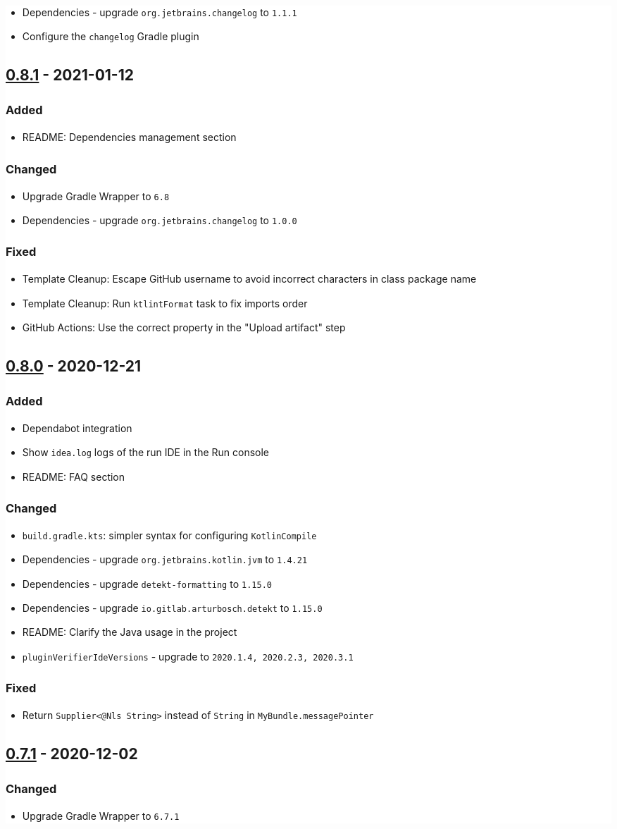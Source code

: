 - Dependencies - upgrade `org.jetbrains.changelog` to `1.1.1`

- Configure the `changelog` Gradle plugin

## [0.8.1] - 2021-01-12

### Added
- README: Dependencies management section



### Changed
- Upgrade Gradle Wrapper to `6.8`

- Dependencies - upgrade `org.jetbrains.changelog` to `1.0.0`



### Fixed
- Template Cleanup: Escape GitHub username to avoid incorrect characters in class package name

- Template Cleanup: Run `ktlintFormat` task to fix imports order

- GitHub Actions: Use the correct property in the "Upload artifact" step

## [0.8.0] - 2020-12-21

### Added
- Dependabot integration

- Show `idea.log` logs of the run IDE in the Run console

- README: FAQ section



### Changed
- `build.gradle.kts`: simpler syntax for configuring `KotlinCompile`

- Dependencies - upgrade `org.jetbrains.kotlin.jvm` to `1.4.21`

- Dependencies - upgrade `detekt-formatting` to `1.15.0`

- Dependencies - upgrade `io.gitlab.arturbosch.detekt` to `1.15.0`

- README: Clarify the Java usage in the project

- `pluginVerifierIdeVersions` - upgrade to `2020.1.4, 2020.2.3, 2020.3.1`



### Fixed
- Return `Supplier<@Nls String>` instead of `String` in `MyBundle.messagePointer`

## [0.7.1] - 2020-12-02

### Changed
- Upgrade Gradle Wrapper to `6.7.1`


[Unreleased]: https://github.com/JetBrains/intellij-platform-plugin-template/compare/v1.7.0...HEAD
[1.7.0]: https://github.com/JetBrains/intellij-platform-plugin-template/compare/v1.6.0...v1.7.0
[1.6.0]: https://github.com/JetBrains/intellij-platform-plugin-template/compare/v1.5.0...v1.6.0
[1.5.0]: https://github.com/JetBrains/intellij-platform-plugin-template/compare/v1.4.0...v1.5.0
[1.4.0]: https://github.com/JetBrains/intellij-platform-plugin-template/compare/v1.3.0...v1.4.0
[1.3.0]: https://github.com/JetBrains/intellij-platform-plugin-template/compare/v1.2.0...v1.3.0
[1.2.0]: https://github.com/JetBrains/intellij-platform-plugin-template/compare/v1.1.2...v1.2.0
[1.1.2]: https://github.com/JetBrains/intellij-platform-plugin-template/compare/v1.1.1...v1.1.2
[1.1.1]: https://github.com/JetBrains/intellij-platform-plugin-template/compare/v1.1.0...v1.1.1
[1.1.0]: https://github.com/JetBrains/intellij-platform-plugin-template/compare/v1.0.0...v1.1.0
[1.0.0]: https://github.com/JetBrains/intellij-platform-plugin-template/compare/v0.10.1...v1.0.0
[0.10.1]: https://github.com/JetBrains/intellij-platform-plugin-template/compare/v0.10.0...v0.10.1
[0.10.0]: https://github.com/JetBrains/intellij-platform-plugin-template/compare/v0.9.0...v0.10.0
[0.9.0]: https://github.com/JetBrains/intellij-platform-plugin-template/compare/v0.8.3...v0.9.0
[0.8.3]: https://github.com/JetBrains/intellij-platform-plugin-template/compare/v0.8.2...v0.8.3
[0.8.2]: https://github.com/JetBrains/intellij-platform-plugin-template/compare/v0.8.1...v0.8.2
[0.8.1]: https://github.com/JetBrains/intellij-platform-plugin-template/compare/v0.8.0...v0.8.1
[0.8.0]: https://github.com/JetBrains/intellij-platform-plugin-template/compare/v0.7.1...v0.8.0
[0.7.1]: https://github.com/JetBrains/intellij-platform-plugin-template/compare/v0.7.0...v0.7.1
[0.7.0]: https://github.com/JetBrains/intellij-platform-plugin-template/compare/v0.6.1...v0.7.0
[0.6.1]: https://github.com/JetBrains/intellij-platform-plugin-template/compare/v0.6.0...v0.6.1
[0.6.0]: https://github.com/JetBrains/intellij-platform-plugin-template/compare/v0.5.1...v0.6.0
[0.5.1]: https://github.com/JetBrains/intellij-platform-plugin-template/compare/v0.5.0...v0.5.1
[0.5.0]: https://github.com/JetBrains/intellij-platform-plugin-template/compare/v0.4.0...v0.5.0
[0.4.0]: https://github.com/JetBrains/intellij-platform-plugin-template/compare/v0.3.2...v0.4.0
[0.3.2]: https://github.com/JetBrains/intellij-platform-plugin-template/compare/v0.3.1...v0.3.2
[0.3.1]: https://github.com/JetBrains/intellij-platform-plugin-template/compare/v0.3.0...v0.3.1
[0.3.0]: https://github.com/JetBrains/intellij-platform-plugin-template/compare/v0.2.0...v0.3.0
[0.2.0]: https://github.com/JetBrains/intellij-platform-plugin-template/compare/v0.1.0...v0.2.0
[0.1.0]: https://github.com/JetBrains/intellij-platform-plugin-template/compare/v0.0.2...v0.1.0
[0.0.2]: https://github.com/JetBrains/intellij-platform-plugin-template/commits/v0.0.2
[0.0.1]: https://github.com/JetBrains/intellij-platform-plugin-template/commits
[Unreleased]: https://github.com/TheLastSunset/builder/compare/v0.1.0...HEAD
[1.7.0]: https://github.com/TheLastSunset/builder/compare/v1.6.0...v1.7.0
[1.6.0]: https://github.com/TheLastSunset/builder/compare/v1.5.0...v1.6.0
[1.5.0]: https://github.com/TheLastSunset/builder/compare/v1.4.0...v1.5.0
[1.4.0]: https://github.com/TheLastSunset/builder/compare/v1.3.0...v1.4.0
[1.3.0]: https://github.com/TheLastSunset/builder/compare/v1.2.0...v1.3.0
[1.2.0]: https://github.com/TheLastSunset/builder/compare/v1.1.2...v1.2.0
[1.1.2]: https://github.com/TheLastSunset/builder/compare/v1.1.1...v1.1.2
[1.1.1]: https://github.com/TheLastSunset/builder/compare/v1.1.0...v1.1.1
[1.1.0]: https://github.com/TheLastSunset/builder/compare/v1.0.0...v1.1.0
[1.0.0]: https://github.com/TheLastSunset/builder/compare/v0.10.1...v1.0.0
[0.10.1]: https://github.com/TheLastSunset/builder/compare/v0.10.0...v0.10.1
[0.10.0]: https://github.com/TheLastSunset/builder/compare/v0.9.0...v0.10.0
[0.9.0]: https://github.com/TheLastSunset/builder/compare/v0.8.3...v0.9.0
[0.8.3]: https://github.com/TheLastSunset/builder/compare/v0.8.2...v0.8.3
[0.8.2]: https://github.com/TheLastSunset/builder/compare/v0.8.1...v0.8.2
[0.8.1]: https://github.com/TheLastSunset/builder/compare/v0.8.0...v0.8.1
[0.8.0]: https://github.com/TheLastSunset/builder/compare/v0.7.1...v0.8.0
[0.7.1]: https://github.com/TheLastSunset/builder/compare/v0.7.0...v0.7.1
[0.7.0]: https://github.com/TheLastSunset/builder/compare/v0.6.1...v0.7.0
[0.6.1]: https://github.com/TheLastSunset/builder/compare/v0.6.0...v0.6.1
[0.6.0]: https://github.com/TheLastSunset/builder/compare/v0.5.1...v0.6.0
[0.5.1]: https://github.com/TheLastSunset/builder/compare/v0.5.0...v0.5.1
[0.5.0]: https://github.com/TheLastSunset/builder/compare/v0.4.0...v0.5.0
[0.4.0]: https://github.com/TheLastSunset/builder/compare/v0.3.2...v0.4.0
[0.3.2]: https://github.com/TheLastSunset/builder/compare/v0.3.1...v0.3.2
[0.3.1]: https://github.com/TheLastSunset/builder/compare/v0.3.0...v0.3.1
[0.3.0]: https://github.com/TheLastSunset/builder/compare/v0.2.0...v0.3.0
[0.2.0]: https://github.com/TheLastSunset/builder/compare/v0.0.2...v0.2.0
[0.1.0]: https://github.com/TheLastSunset/builder/compare/v1.7.0...v0.1.0
[0.0.2]: https://github.com/TheLastSunset/builder/compare/v0.0.1...v0.0.2
[0.0.1]: https://github.com/TheLastSunset/builder/commits/v0.0.1